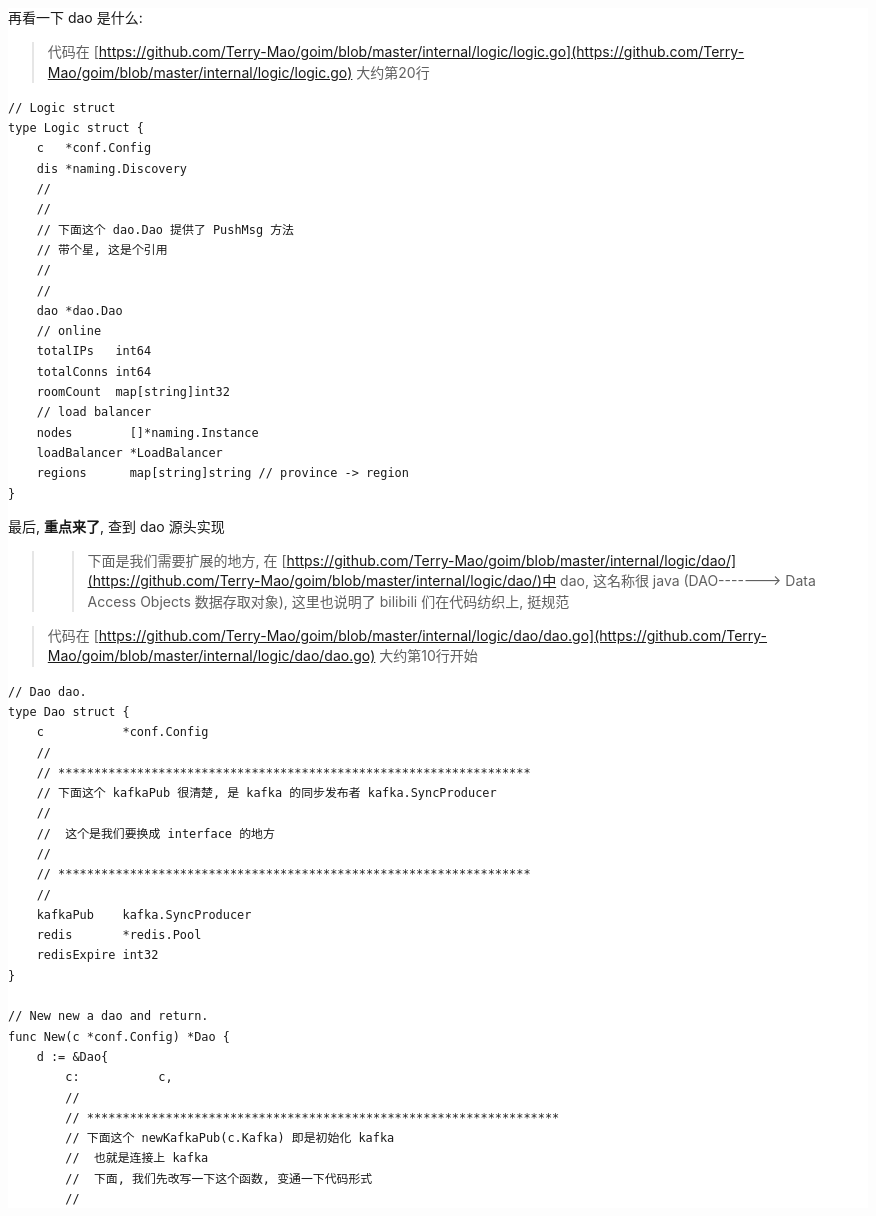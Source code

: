 

再看一下 dao 是什么:

> 代码在 [https://github.com/Terry-Mao/goim/blob/master/internal/logic/logic.go](https://github.com/Terry-Mao/goim/blob/master/internal/logic/logic.go) 大约第20行

```
// Logic struct
type Logic struct {
	c   *conf.Config
	dis *naming.Discovery
	//
	//
	// 下面这个 dao.Dao 提供了 PushMsg 方法
	// 带个星, 这是个引用
	//
	//
	dao *dao.Dao
	// online
	totalIPs   int64
	totalConns int64
	roomCount  map[string]int32
	// load balancer
	nodes        []*naming.Instance
	loadBalancer *LoadBalancer
	regions      map[string]string // province -> region
}
```



最后, **重点来了**, 查到 dao 源头实现

>> 下面是我们需要扩展的地方, 在 [https://github.com/Terry-Mao/goim/blob/master/internal/logic/dao/](https://github.com/Terry-Mao/goim/blob/master/internal/logic/dao/)中
>> dao, 这名称很 java (DAO-------> Data Access Objects 数据存取对象), 这里也说明了 bilibili 们在代码纺织上, 挺规范


> 代码在 [https://github.com/Terry-Mao/goim/blob/master/internal/logic/dao/dao.go](https://github.com/Terry-Mao/goim/blob/master/internal/logic/dao/dao.go) 大约第10行开始

```
// Dao dao.
type Dao struct {
	c           *conf.Config
	//
	// ******************************************************************
	// 下面这个 kafkaPub 很清楚, 是 kafka 的同步发布者 kafka.SyncProducer
	// 
	//  这个是我们要换成 interface 的地方
	//
	// ******************************************************************
	//
	kafkaPub    kafka.SyncProducer
	redis       *redis.Pool
	redisExpire int32
}

// New new a dao and return.
func New(c *conf.Config) *Dao {
	d := &Dao{
		c:           c,
		//
    	// ******************************************************************
	    // 下面这个 newKafkaPub(c.Kafka) 即是初始化 kafka
    	//  也就是连接上 kafka
    	//  下面, 我们先改写一下这个函数, 变通一下代码形式
    	//
```